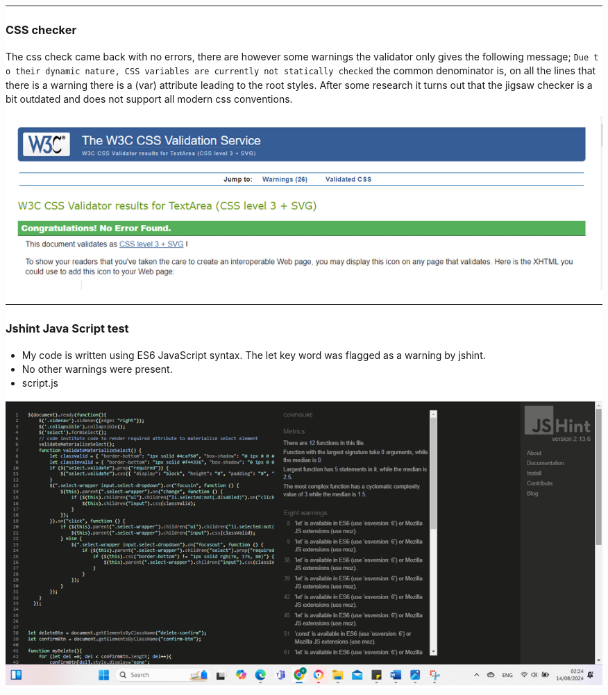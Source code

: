 - - -

### CSS checker

The css check came back with no errors, there are however some warnings the validator only gives the following message; `Due to their dynamic nature, CSS variables are currently not statically checked` the common denominator is, on all the lines that there is a warning there is a (var) attribute leading to the root styles. After some research it turns out that the jigsaw checker is a bit outdated and does not support all modern css conventions.

![css checker](/assets/validation-images/html-css-checker/css-validation.png)

- - -

### Jshint Java Script test

 * My code is written using ES6 JavaScript syntax. The let key word was flagged as a warning by jshint.
 * No other warnings were present.
 * script.js

 ![JavaScript test](/assets/validation-images/js-python-validation-images/js-validation.png)
 